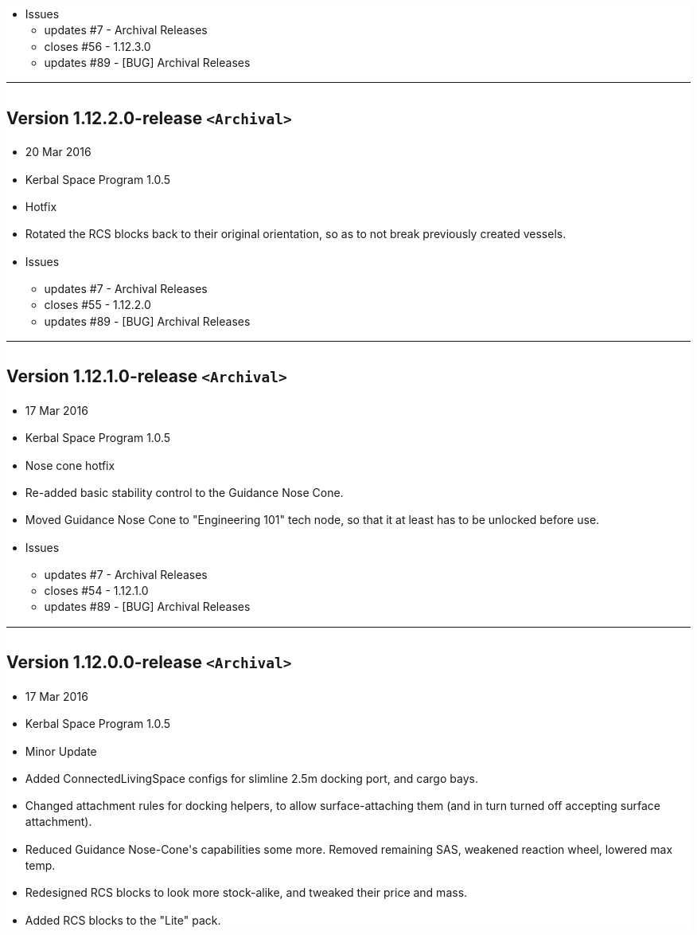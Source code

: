 * Issues
  * updates #7 - Archival Releases
  * closes #56 - 1.12.3.0
  * updates #89 - [BUG] Archival Releases

---

## Version 1.12.2.0-release `<Archival>`

* 20 Mar 2016
* Kerbal Space Program 1.0.5

* Hotfix
* Rotated the RCS blocks back to their original orientation, so as to not break previously created vessels.

* Issues
  * updates #7 - Archival Releases
  * closes #55 - 1.12.2.0
  * updates #89 - [BUG] Archival Releases

---

## Version 1.12.1.0-release `<Archival>`

* 17 Mar 2016
* Kerbal Space Program 1.0.5

* Nose cone hotfix
* Re-added basic stability control to the Guidance Nose Cone.
* Moved Guidance Nose Cone to "Engineering 101" tech node, so that it at least has to be unlocked before use.

* Issues
  * updates #7 - Archival Releases
  * closes #54 - 1.12.1.0
  * updates #89 - [BUG] Archival Releases

---

## Version 1.12.0.0-release `<Archival>`

* 17 Mar 2016
* Kerbal Space Program 1.0.5

* Minor Update
* Added ConnectedLivingSpace configs for slimline 2.5m docking port, and cargo bays.
* Changed attachment rules for docking helpers, to allow surface-attaching them (and in turn turned off accepting surface attachment).
* Reduced Guidance Nose-Cone's capabilities some more. Removed remaining SAS, weakened reaction wheel, lowered max temp.
* Redesigned RCS blocks to look more stock-alike, and tweaked their price and mass.
* Added RCS blocks to the "Lite" pack.
